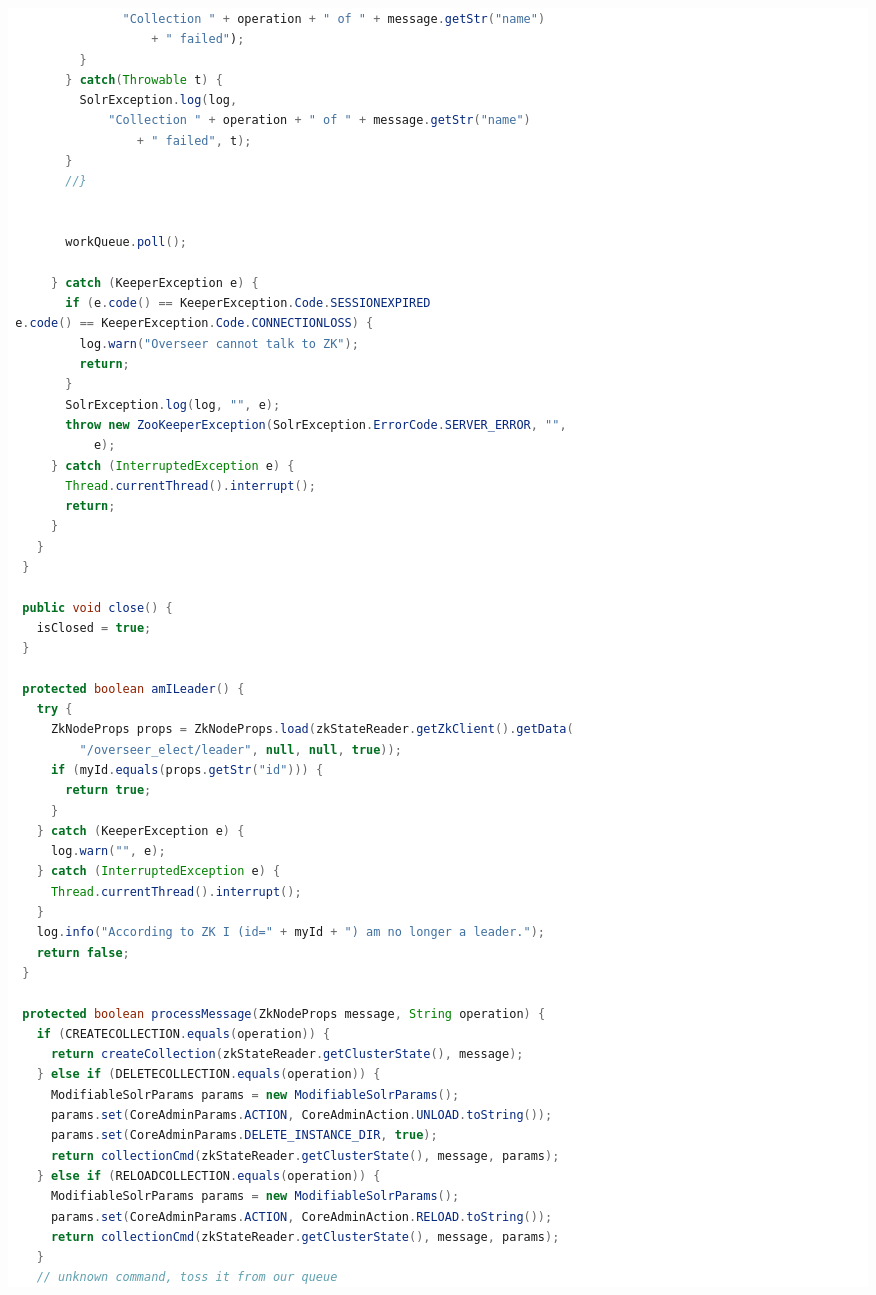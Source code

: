```java
                "Collection " + operation + " of " + message.getStr("name")
                    + " failed");
          }
        } catch(Throwable t) {
          SolrException.log(log,
              "Collection " + operation + " of " + message.getStr("name")
                  + " failed", t);
        }
        //}
        
        
        workQueue.poll();
       
      } catch (KeeperException e) {
        if (e.code() == KeeperException.Code.SESSIONEXPIRED
 e.code() == KeeperException.Code.CONNECTIONLOSS) {
          log.warn("Overseer cannot talk to ZK");
          return;
        }
        SolrException.log(log, "", e);
        throw new ZooKeeperException(SolrException.ErrorCode.SERVER_ERROR, "",
            e);
      } catch (InterruptedException e) {
        Thread.currentThread().interrupt();
        return;
      }
    }
  }
  
  public void close() {
    isClosed = true;
  }
  
  protected boolean amILeader() {
    try {
      ZkNodeProps props = ZkNodeProps.load(zkStateReader.getZkClient().getData(
          "/overseer_elect/leader", null, null, true));
      if (myId.equals(props.getStr("id"))) {
        return true;
      }
    } catch (KeeperException e) {
      log.warn("", e);
    } catch (InterruptedException e) {
      Thread.currentThread().interrupt();
    }
    log.info("According to ZK I (id=" + myId + ") am no longer a leader.");
    return false;
  }
  
  protected boolean processMessage(ZkNodeProps message, String operation) {
    if (CREATECOLLECTION.equals(operation)) {
      return createCollection(zkStateReader.getClusterState(), message);
    } else if (DELETECOLLECTION.equals(operation)) {
      ModifiableSolrParams params = new ModifiableSolrParams();
      params.set(CoreAdminParams.ACTION, CoreAdminAction.UNLOAD.toString());
      params.set(CoreAdminParams.DELETE_INSTANCE_DIR, true);
      return collectionCmd(zkStateReader.getClusterState(), message, params);
    } else if (RELOADCOLLECTION.equals(operation)) {
      ModifiableSolrParams params = new ModifiableSolrParams();
      params.set(CoreAdminParams.ACTION, CoreAdminAction.RELOAD.toString());
      return collectionCmd(zkStateReader.getClusterState(), message, params);
    }
    // unknown command, toss it from our queue
```